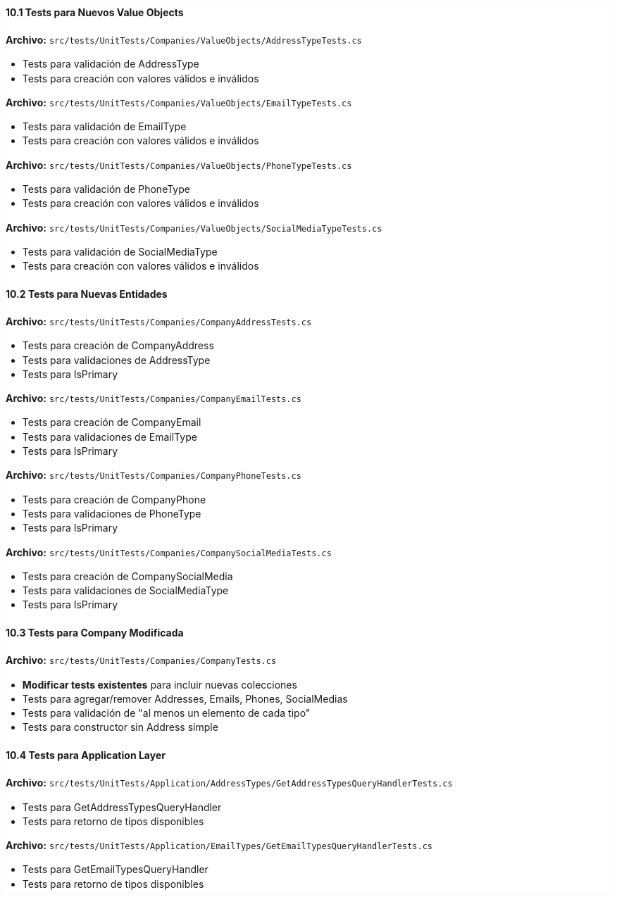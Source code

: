 #### 10.1 Tests para Nuevos Value Objects
**Archivo:** `src/tests/UnitTests/Companies/ValueObjects/AddressTypeTests.cs`
- Tests para validación de AddressType
- Tests para creación con valores válidos e inválidos

**Archivo:** `src/tests/UnitTests/Companies/ValueObjects/EmailTypeTests.cs`
- Tests para validación de EmailType
- Tests para creación con valores válidos e inválidos

**Archivo:** `src/tests/UnitTests/Companies/ValueObjects/PhoneTypeTests.cs`
- Tests para validación de PhoneType
- Tests para creación con valores válidos e inválidos

**Archivo:** `src/tests/UnitTests/Companies/ValueObjects/SocialMediaTypeTests.cs`
- Tests para validación de SocialMediaType
- Tests para creación con valores válidos e inválidos

#### 10.2 Tests para Nuevas Entidades
**Archivo:** `src/tests/UnitTests/Companies/CompanyAddressTests.cs`
- Tests para creación de CompanyAddress
- Tests para validaciones de AddressType
- Tests para IsPrimary

**Archivo:** `src/tests/UnitTests/Companies/CompanyEmailTests.cs`
- Tests para creación de CompanyEmail
- Tests para validaciones de EmailType
- Tests para IsPrimary

**Archivo:** `src/tests/UnitTests/Companies/CompanyPhoneTests.cs`
- Tests para creación de CompanyPhone
- Tests para validaciones de PhoneType
- Tests para IsPrimary

**Archivo:** `src/tests/UnitTests/Companies/CompanySocialMediaTests.cs`
- Tests para creación de CompanySocialMedia
- Tests para validaciones de SocialMediaType
- Tests para IsPrimary

#### 10.3 Tests para Company Modificada
**Archivo:** `src/tests/UnitTests/Companies/CompanyTests.cs`
- **Modificar tests existentes** para incluir nuevas colecciones
- Tests para agregar/remover Addresses, Emails, Phones, SocialMedias
- Tests para validación de "al menos un elemento de cada tipo"
- Tests para constructor sin Address simple

#### 10.4 Tests para Application Layer
**Archivo:** `src/tests/UnitTests/Application/AddressTypes/GetAddressTypesQueryHandlerTests.cs`
- Tests para GetAddressTypesQueryHandler
- Tests para retorno de tipos disponibles

**Archivo:** `src/tests/UnitTests/Application/EmailTypes/GetEmailTypesQueryHandlerTests.cs`
- Tests para GetEmailTypesQueryHandler
- Tests para retorno de tipos disponibles
